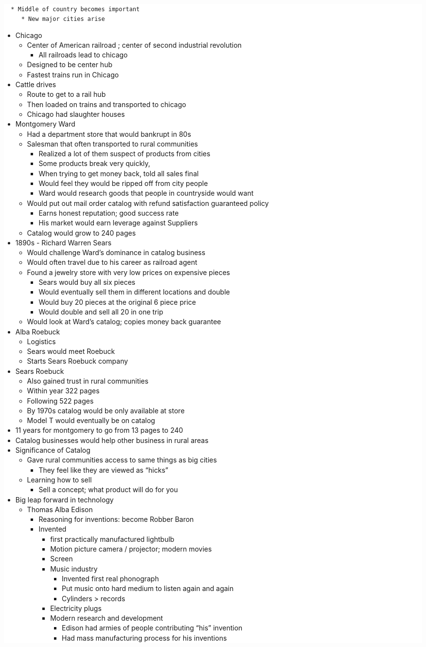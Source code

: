       * Middle of country becomes important        
         * New major cities arise
   * Chicago
      * Center of American railroad ; center of second industrial revolution 
         * All railroads lead to chicago
      * Designed to be center hub
      * Fastest trains run in Chicago
   * Cattle drives
      * Route to get to a rail hub
      * Then loaded on trains and transported to chicago
      * Chicago had slaughter houses
* Montgomery Ward
   * Had a department store that would bankrupt in 80s
   * Salesman that often transported to rural communities
      * Realized a lot of them suspect of products from cities
      * Some products break very quickly,
      * When trying to get money back, told all sales final
      * Would feel they would be ripped off from city people
      * Ward would research goods that people in countryside would want
   * Would put out mail order catalog with refund satisfaction guaranteed policy
      * Earns honest reputation; good success rate
      * His market would earn leverage against Suppliers 
   * Catalog would grow to 240 pages
* 1890s - Richard Warren Sears
   * Would challenge Ward’s dominance in catalog business
   * Would often travel due to his career as railroad agent
   * Found a jewelry store with very low prices on expensive pieces
      * Sears would buy all six pieces
      * Would eventually sell them in different locations and double
      * Would buy 20 pieces at the original 6 piece price
      * Would double and sell all 20 in one trip 
   * Would look at Ward’s catalog; copies money back guarantee 
* Alba Roebuck 
   * Logistics 
   * Sears would meet Roebuck
   * Starts Sears Roebuck company
* Sears Roebuck
   * Also gained trust in rural communities
   * Within year 322 pages
   * Following 522 pages
   * By 1970s catalog would be only available at store
   * Model T would eventually be on catalog
* 11 years for montgomery to go from 13 pages to 240
* Catalog businesses would help other business in rural areas
* Significance of Catalog
   * Gave rural communities access to same things as big cities
      * They feel like they are viewed as “hicks”
   * Learning how to sell
      * Sell a concept; what product will do for you
* Big leap forward in technology
   * Thomas Alba Edison 
      * Reasoning for inventions: become Robber Baron 
      * Invented
         *  first practically manufactured lightbulb 
         * Motion picture camera / projector; modern movies
         * Screen 
         * Music industry
            * Invented first real phonograph 
            * Put music onto hard medium to listen again and again
            * Cylinders > records
         * Electricity plugs
         * Modern research and development
            * Edison had armies of people contributing “his” invention
            * Had mass manufacturing process for his inventions 